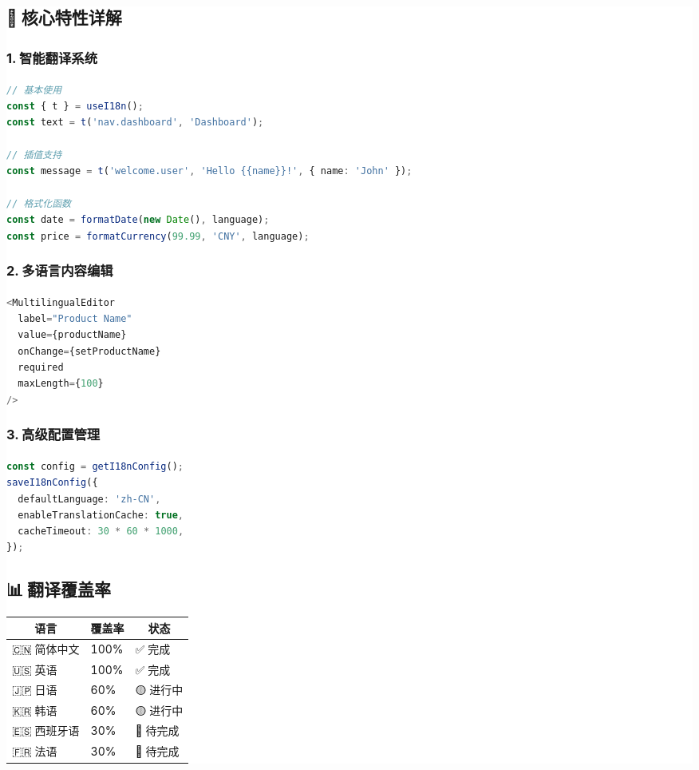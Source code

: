 ```
```

## 🎯 核心特性详解

### 1. **智能翻译系统**
```typescript
// 基本使用
const { t } = useI18n();
const text = t('nav.dashboard', 'Dashboard');

// 插值支持
const message = t('welcome.user', 'Hello {{name}}!', { name: 'John' });

// 格式化函数
const date = formatDate(new Date(), language);
const price = formatCurrency(99.99, 'CNY', language);
```

### 2. **多语言内容编辑**
```typescript
<MultilingualEditor
  label="Product Name"
  value={productName}
  onChange={setProductName}
  required
  maxLength={100}
/>
```

### 3. **高级配置管理**
```typescript
const config = getI18nConfig();
saveI18nConfig({
  defaultLanguage: 'zh-CN',
  enableTranslationCache: true,
  cacheTimeout: 30 * 60 * 1000,
});
```

## 📊 翻译覆盖率

| 语言 | 覆盖率 | 状态 |
|------|--------|------|
| 🇨🇳 简体中文 | 100% | ✅ 完成 |
| 🇺🇸 英语 | 100% | ✅ 完成 |
| 🇯🇵 日语 | 60% | 🟡 进行中 |
| 🇰🇷 韩语 | 60% | 🟡 进行中 |
| 🇪🇸 西班牙语 | 30% | 🔴 待完成 |
| 🇫🇷 法语 | 30% | 🔴 待完成 |

